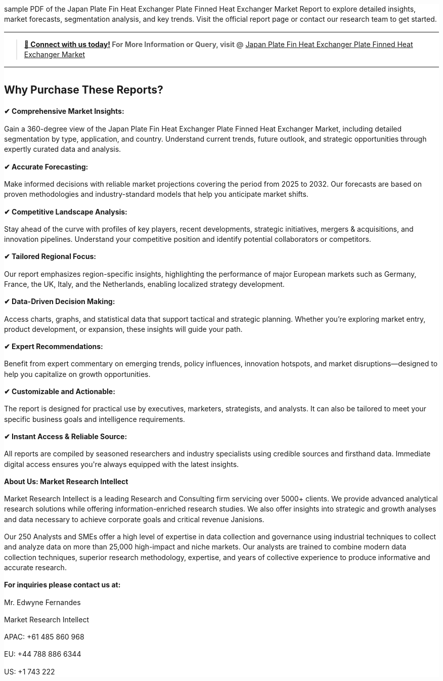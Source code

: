 sample PDF of the Japan Plate Fin Heat Exchanger Plate Finned Heat Exchanger Market Report to explore detailed insights, market forecasts, segmentation analysis, and key trends. Visit the official report page or contact our research team to get started.</p><hr /><blockquote><p><span class="font-[700]"><strong><a href="https://www.marketresearchintellect.com/product/global-plate-fin-heat-exchanger-plate-finned-heat-exchanger-market-size-and-forecast/?utm_source=Linkedin&utm_medium=808">📩 Connect with us today!</a> For More Information or Query, visit&nbsp;@</strong>&nbsp;</span><span class="font-[700]"><a href="https://www.marketresearchintellect.com/product/global-plate-fin-heat-exchanger-plate-finned-heat-exchanger-market-size-and-forecast/?utm_source=Linkedin&utm_medium=808" target="_blank" data-tracking-control-name="article-ssr-frontend-pulse_little-text-block" data-tracking-will-navigate="" data-test-link="">Japan Plate Fin Heat Exchanger Plate Finned Heat Exchanger Market</a></span></p></blockquote><hr /><h2>Why Purchase These Reports?</h2><p><strong>✔ Comprehensive Market Insights:</strong></p><p>Gain a 360-degree view of the Japan Plate Fin Heat Exchanger Plate Finned Heat Exchanger Market, including detailed segmentation by type, application, and country. Understand current trends, future outlook, and strategic opportunities through expertly curated data and analysis.</p><p><strong>✔ Accurate Forecasting:</strong></p><p>Make informed decisions with reliable market projections covering the period from 2025 to 2032. Our forecasts are based on proven methodologies and industry-standard models that help you anticipate market shifts.</p><p><strong>✔ Competitive Landscape Analysis:</strong></p><p>Stay ahead of the curve with profiles of key players, recent developments, strategic initiatives, mergers &amp; acquisitions, and innovation pipelines. Understand your competitive position and identify potential collaborators or competitors.</p><p><strong>✔ Tailored Regional Focus:</strong></p><p>Our report emphasizes region-specific insights, highlighting the performance of major European markets such as Germany, France, the UK, Italy, and the Netherlands, enabling localized strategy development.</p><p><strong>✔ Data-Driven Decision Making:</strong></p><p>Access charts, graphs, and statistical data that support tactical and strategic planning. Whether you&rsquo;re exploring market entry, product development, or expansion, these insights will guide your path.</p><p><strong>✔ Expert Recommendations:</strong></p><p>Benefit from expert commentary on emerging trends, policy influences, innovation hotspots, and market disruptions&mdash;designed to help you capitalize on growth opportunities.</p><p><strong>✔ Customizable and Actionable:</strong></p><p>The report is designed for practical use by executives, marketers, strategists, and analysts. It can also be tailored to meet your specific business goals and intelligence requirements.</p><p><strong>✔ Instant Access &amp; Reliable Source:</strong></p><p>All reports are compiled by seasoned researchers and industry specialists using credible sources and firsthand data. Immediate digital access ensures you're always equipped with the latest insights.</p><p><strong><span class="font-[700]">About Us: Market Research Intellect</span></strong></p><p><span class="">Market Research Intellect is a leading Research and Consulting firm servicing over 5000+ clients. We provide advanced analytical research solutions while offering information-enriched research studies.&nbsp;</span>We also offer insights into strategic and growth analyses and data necessary to achieve corporate goals and critical revenue Janisions.</p><p><span class="">Our 250 Analysts and SMEs offer a high level of expertise in data collection and governance using industrial techniques to collect and analyze data on more than 25,000 high-impact and niche markets. Our analysts are trained to combine modern data collection techniques, superior research methodology, expertise, and years of collective experience to produce informative and accurate research.</span></p><p><strong>For inquiries please contact us at:</strong></p><p>Mr. Edwyne Fernandes</p><p>Market Research Intellect</p><p>APAC: +61 485 860 968</p><p>EU: +44 788 886 6344</p><p>US: +1 743 222